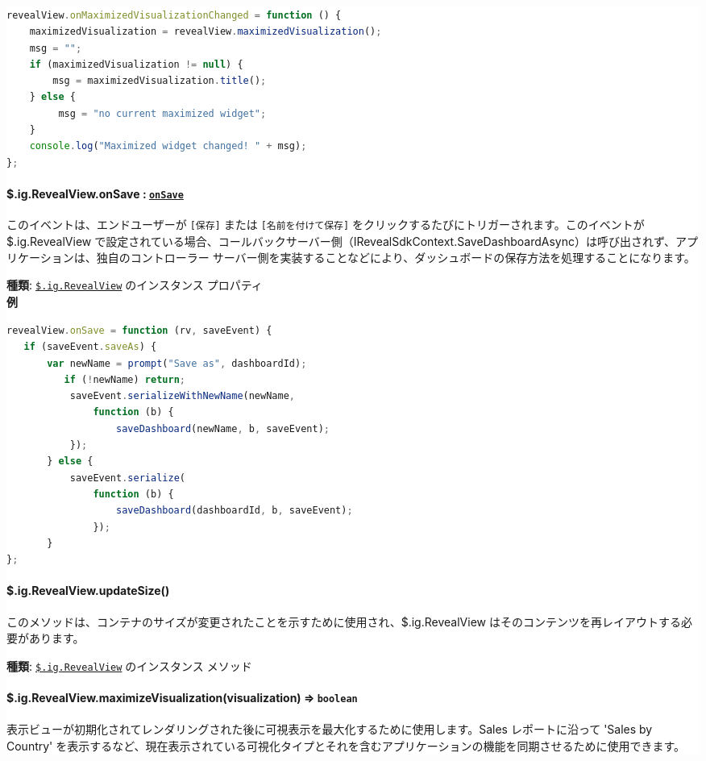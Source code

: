 ``` js
revealView.onMaximizedVisualizationChanged = function () {
    maximizedVisualization = revealView.maximizedVisualization();
    msg = "";
    if (maximizedVisualization != null) {
        msg = maximizedVisualization.title();
    } else {
         msg = "no current maximized widget";
    }
    console.log("Maximized widget changed! " + msg);
};
```

<a name='RevealView+onSave'></a>
#### $.ig.RevealView.onSave : [`onSave`](#RevealView..onSave)

このイベントは、エンドユーザーが `[保存]` または `[名前を付けて保存]` をクリックするたびにトリガーされます。このイベントが $.ig.RevealView で設定されている場合、コールバックサーバー側（IRevealSdkContext.SaveDashboardAsync）は呼び出されず、アプリケーションは、独自のコントローラー サーバー側を実装することなどにより、ダッシュボードの保存方法を処理することになります。

**種類**: [`$.ig.RevealView`](#RevealView) のインスタンス プロパティ  
**例**

``` js
revealView.onSave = function (rv, saveEvent) {
   if (saveEvent.saveAs) {
       var newName = prompt("Save as", dashboardId);
          if (!newName) return;
           saveEvent.serializeWithNewName(newName,
               function (b) {
                   saveDashboard(newName, b, saveEvent);
           });
       } else {
           saveEvent.serialize(
               function (b) {
                   saveDashboard(dashboardId, b, saveEvent);
               });
       }
};
```

<a name='RevealView+updateSize'></a>
#### $.ig.RevealView.updateSize()

このメソッドは、コンテナのサイズが変更されたことを示すために使用され、$.ig.RevealView はそのコンテンツを再レイアウトする必要があります。

**種類**: [`$.ig.RevealView`](#RevealView) のインスタンス メソッド

<a name='RevealView+maximizeVisualization'></a>
#### $.ig.RevealView.maximizeVisualization(visualization) ⇒ `boolean`

表示ビューが初期化されてレンダリングされた後に可視表示を最大化するために使用します。Sales レポートに沿って 'Sales by Country' を表示するなど、現在表示されている可視化タイプとそれを含むアプリケーションの機能を同期させるために使用できます。
